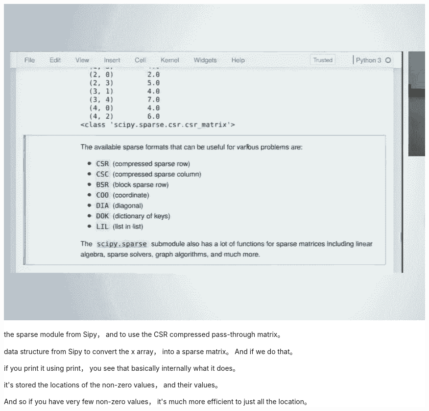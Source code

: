 ![](img/c04d678b99df1406ae3dbf232bf3d810_195.png)

 the sparse module from Sipy， and to use the CSR compressed pass-through matrix。

 data structure from Sipy to convert the x array， into a sparse matrix。 And if we do that。

 if you print it using print， you see that basically internally what it does。

 it's stored the locations of the non-zero values， and their values。

 And so if you have very few non-zero values， it's much more efficient to just all the location。


